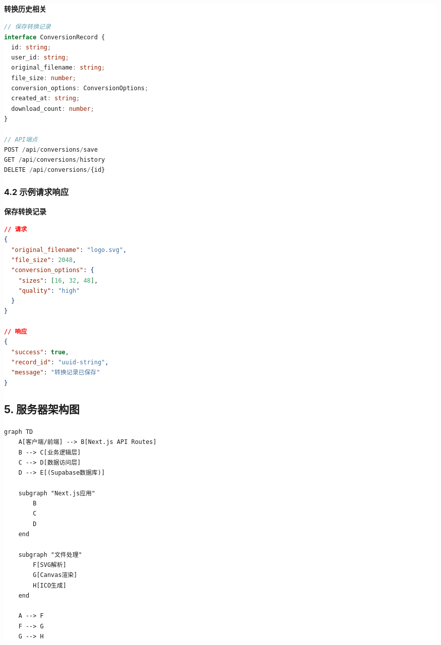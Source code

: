 **转换历史相关**
```typescript
// 保存转换记录
interface ConversionRecord {
  id: string;
  user_id: string;
  original_filename: string;
  file_size: number;
  conversion_options: ConversionOptions;
  created_at: string;
  download_count: number;
}

// API端点
POST /api/conversions/save
GET /api/conversions/history
DELETE /api/conversions/{id}
```

### 4.2 示例请求响应

**保存转换记录**
```json
// 请求
{
  "original_filename": "logo.svg",
  "file_size": 2048,
  "conversion_options": {
    "sizes": [16, 32, 48],
    "quality": "high"
  }
}

// 响应
{
  "success": true,
  "record_id": "uuid-string",
  "message": "转换记录已保存"
}
```

## 5. 服务器架构图

```mermaid
graph TD
    A[客户端/前端] --> B[Next.js API Routes]
    B --> C[业务逻辑层]
    C --> D[数据访问层]
    D --> E[(Supabase数据库)]
    
    subgraph "Next.js应用"
        B
        C
        D
    end
    
    subgraph "文件处理"
        F[SVG解析]
        G[Canvas渲染]
        H[ICO生成]
    end
    
    A --> F
    F --> G
    G --> H
```